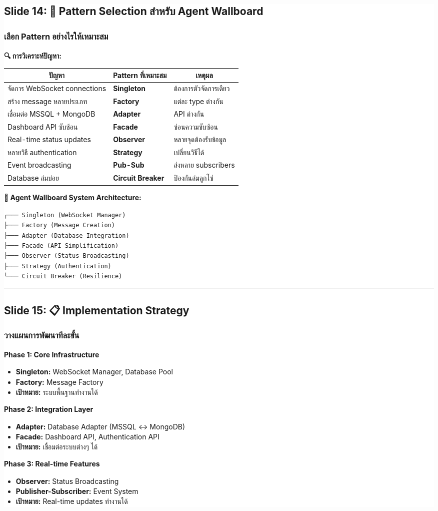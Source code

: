 
## Slide 14: 🎯 Pattern Selection สำหรับ Agent Wallboard

### เลือก Pattern อย่างไรให้เหมาะสม

**🔍 การวิเคราะห์ปัญหา:**

| ปัญหา | Pattern ที่เหมาะสม | เหตุผล |
|-------|-------------------|--------|
| จัดการ WebSocket connections | **Singleton** | ต้องการตัวจัดการเดียว |
| สร้าง message หลายประเภท | **Factory** | แต่ละ type ต่างกัน |
| เชื่อมต่อ MSSQL + MongoDB | **Adapter** | API ต่างกัน |
| Dashboard API ซับซ้อน | **Facade** | ซ่อนความซับซ้อน |
| Real-time status updates | **Observer** | หลายจุดต้องรับข้อมูล |
| หลายวิธี authentication | **Strategy** | เปลี่ยนวิธีได้ |
| Event broadcasting | **Pub-Sub** | ส่งหลาย subscribers |
| Database ล่มบ่อย | **Circuit Breaker** | ป้องกันล่มลูกโซ่ |

**🎯 Agent Wallboard System Architecture:**
```
┌─── Singleton (WebSocket Manager)
├─── Factory (Message Creation)
├─── Adapter (Database Integration)  
├─── Facade (API Simplification)
├─── Observer (Status Broadcasting)
├─── Strategy (Authentication)
└─── Circuit Breaker (Resilience)
```

---

## Slide 15: 📋 Implementation Strategy

### วางแผนการพัฒนาทีละขั้น

**Phase 1: Core Infrastructure**
- **Singleton:** WebSocket Manager, Database Pool
- **Factory:** Message Factory
- **เป้าหมาย:** ระบบพื้นฐานทำงานได้

**Phase 2: Integration Layer**
- **Adapter:** Database Adapter (MSSQL ↔ MongoDB)
- **Facade:** Dashboard API, Authentication API
- **เป้าหมาย:** เชื่อมต่อระบบต่างๆ ได้

**Phase 3: Real-time Features**
- **Observer:** Status Broadcasting
- **Publisher-Subscriber:** Event System
- **เป้าหมาย:** Real-time updates ทำงานได้
